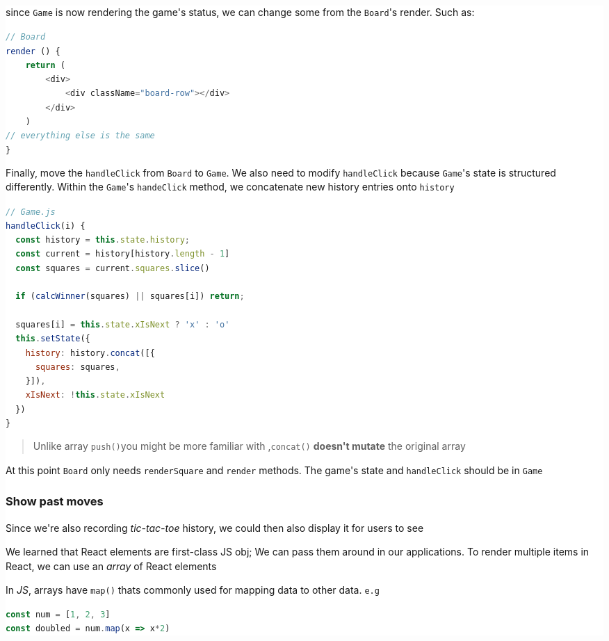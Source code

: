 since `Game` is now rendering the game's status, we can change some from the `Board`'s render. Such as:

```js
// Board
render () {
    return (
        <div>
            <div className="board-row"></div>
        </div>
    )
// everything else is the same
}
```

Finally, move the `handleClick` from `Board` to `Game`.
We also need to modify `handleClick` because `Game`'s state is structured differently.
Within the `Game`'s `handeClick` method, we concatenate new history entries onto `history`

```js
// Game.js
handleClick(i) {
  const history = this.state.history;
  const current = history[history.length - 1]
  const squares = current.squares.slice()

  if (calcWinner(squares) || squares[i]) return;

  squares[i] = this.state.xIsNext ? 'x' : 'o'
  this.setState({
    history: history.concat([{
      squares: squares,
    }]),
    xIsNext: !this.state.xIsNext
  })
}
```

> Unlike array `push()`you might be more familiar with ,`concat()` **doesn't mutate** the original array 

At this point `Board` only needs `renderSquare` and `render` methods.
The game's state and `handleClick` should be in `Game`

### Show past moves

Since we're also recording *tic-tac-toe* history, we could then also display it for users to see

We learned that React elements are first-class JS obj;
We can pass them around in our applications.
To render multiple items in React, we can use an *array* of React elements

In *JS*, arrays have `map()` thats commonly used for mapping data to other data. `e.g`

```js
const num = [1, 2, 3]
const doubled = num.map(x => x*2)
```
